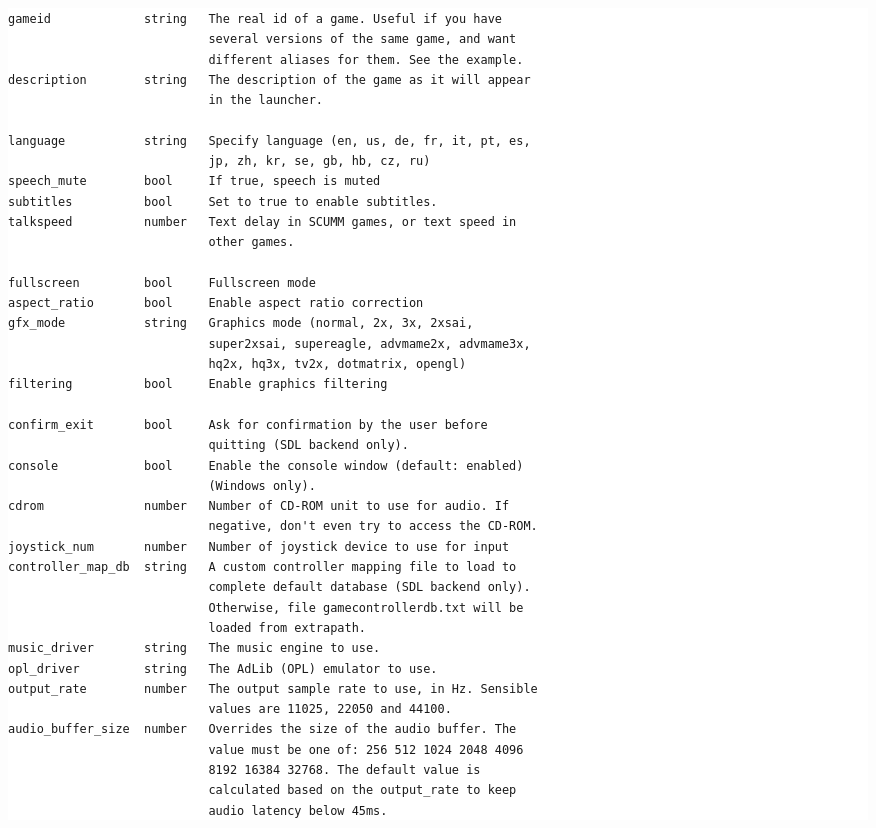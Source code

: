     gameid             string   The real id of a game. Useful if you have
                                several versions of the same game, and want
                                different aliases for them. See the example.
    description        string   The description of the game as it will appear
                                in the launcher.

    language           string   Specify language (en, us, de, fr, it, pt, es,
                                jp, zh, kr, se, gb, hb, cz, ru)
    speech_mute        bool     If true, speech is muted
    subtitles          bool     Set to true to enable subtitles.
    talkspeed          number   Text delay in SCUMM games, or text speed in
                                other games.

    fullscreen         bool     Fullscreen mode
    aspect_ratio       bool     Enable aspect ratio correction
    gfx_mode           string   Graphics mode (normal, 2x, 3x, 2xsai,
                                super2xsai, supereagle, advmame2x, advmame3x,
                                hq2x, hq3x, tv2x, dotmatrix, opengl)
    filtering          bool     Enable graphics filtering

    confirm_exit       bool     Ask for confirmation by the user before
                                quitting (SDL backend only).
    console            bool     Enable the console window (default: enabled)
                                (Windows only).
    cdrom              number   Number of CD-ROM unit to use for audio. If
                                negative, don't even try to access the CD-ROM.
    joystick_num       number   Number of joystick device to use for input
    controller_map_db  string   A custom controller mapping file to load to
                                complete default database (SDL backend only).
                                Otherwise, file gamecontrollerdb.txt will be
                                loaded from extrapath.
    music_driver       string   The music engine to use.
    opl_driver         string   The AdLib (OPL) emulator to use.
    output_rate        number   The output sample rate to use, in Hz. Sensible
                                values are 11025, 22050 and 44100.
    audio_buffer_size  number   Overrides the size of the audio buffer. The
                                value must be one of: 256 512 1024 2048 4096
                                8192 16384 32768. The default value is
                                calculated based on the output_rate to keep
                                audio latency below 45ms.
